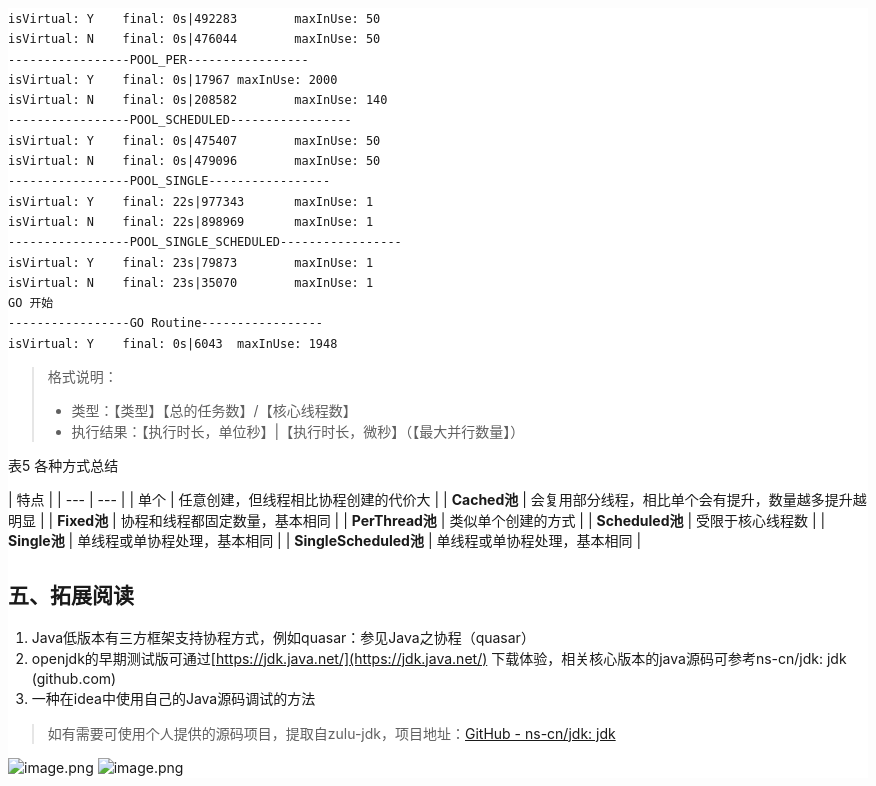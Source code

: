 ```shell
isVirtual: Y    final: 0s|492283        maxInUse: 50
isVirtual: N    final: 0s|476044        maxInUse: 50
-----------------POOL_PER-----------------
isVirtual: Y    final: 0s|17967 maxInUse: 2000
isVirtual: N    final: 0s|208582        maxInUse: 140
-----------------POOL_SCHEDULED-----------------
isVirtual: Y    final: 0s|475407        maxInUse: 50
isVirtual: N    final: 0s|479096        maxInUse: 50
-----------------POOL_SINGLE-----------------
isVirtual: Y    final: 22s|977343       maxInUse: 1
isVirtual: N    final: 22s|898969       maxInUse: 1
-----------------POOL_SINGLE_SCHEDULED-----------------
isVirtual: Y    final: 23s|79873        maxInUse: 1
isVirtual: N    final: 23s|35070        maxInUse: 1
GO 开始
-----------------GO Routine-----------------
isVirtual: Y    final: 0s|6043  maxInUse: 1948
```

> 格式说明：
>
> - 类型：【类型】【总的任务数】/【核心线程数】
> - 执行结果：【执行时长，单位秒】|【执行时长，微秒】（【最大并行数量】）

表5  各种方式总结

| 特点 |
| --- | --- |
| 单个 | 任意创建，但线程相比协程创建的代价大 |
| **Cached池** | 会复用部分线程，相比单个会有提升，数量越多提升越明显 |
| **Fixed池** | 协程和线程都固定数量，基本相同 |
| **PerThread池** | 类似单个创建的方式 |
| **Scheduled池** | 受限于核心线程数 |
| **Single池** | 单线程或单协程处理，基本相同 |
| **SingleScheduled池** | 单线程或单协程处理，基本相同 |

## 五、拓展阅读

1. Java低版本有三方框架支持协程方式，例如quasar：参见Java之协程（quasar）
2. openjdk的早期测试版可通过[https://jdk.java.net/](https://jdk.java.net/) 下载体验，相关核心版本的java源码可参考ns-cn/jdk: jdk (github.com)
3. 一种在idea中使用自己的Java源码调试的方法

> 如有需要可使用个人提供的源码项目，提取自zulu-jdk，项目地址：[GitHub - ns-cn/jdk: jdk](https://github.com/ns-cn/jdk)

![image.png](https://cdn.nlark.com/yuque/0/2022/png/22267852/1659577098379-fa7d2ecb-4499-4062-a767-8e074fbecc41.png)
![image.png](https://cdn.nlark.com/yuque/0/2022/png/22267852/1659577126585-53a83375-391a-42e9-9664-bd0c80451c00.png)
